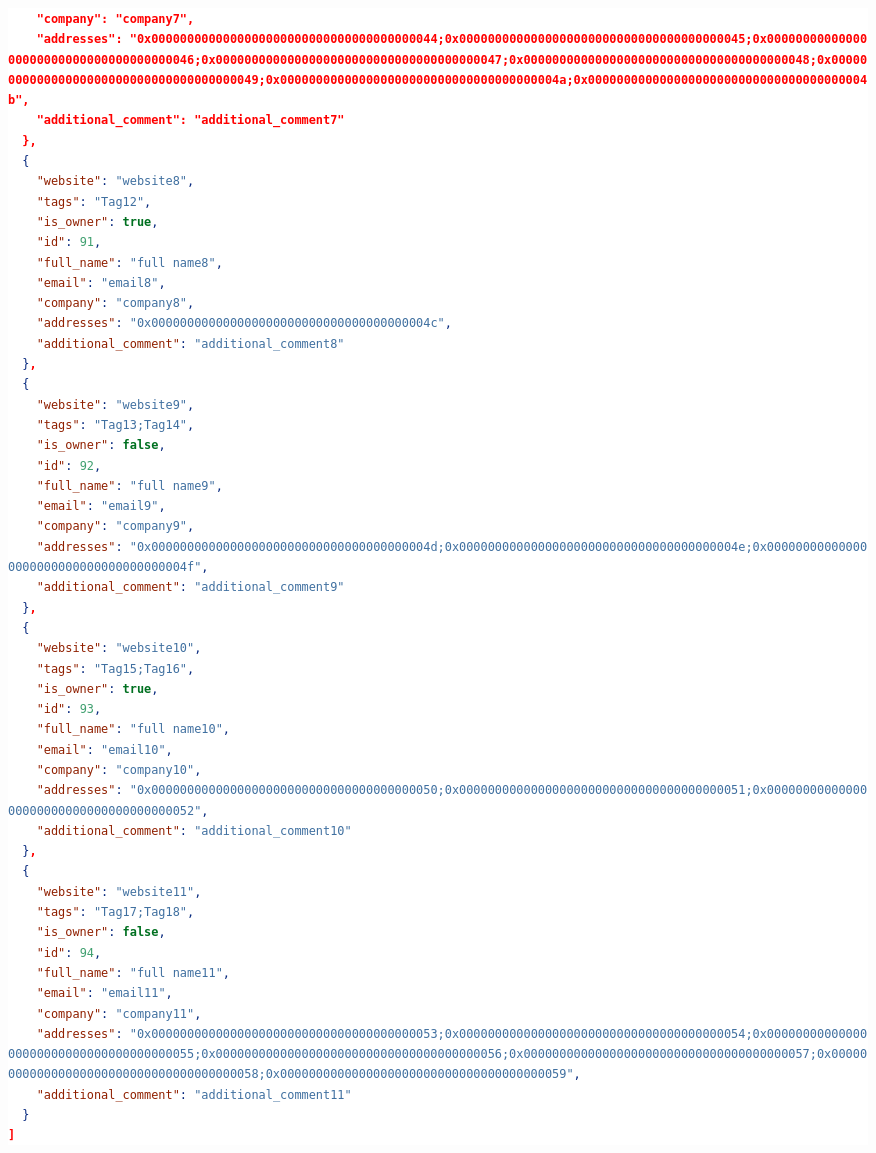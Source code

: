 ```json
    "company": "company7",
    "addresses": "0x0000000000000000000000000000000000000044;0x0000000000000000000000000000000000000045;0x0000000000000000000000000000000000000046;0x0000000000000000000000000000000000000047;0x0000000000000000000000000000000000000048;0x0000000000000000000000000000000000000049;0x000000000000000000000000000000000000004a;0x000000000000000000000000000000000000004b",
    "additional_comment": "additional_comment7"
  },
  {
    "website": "website8",
    "tags": "Tag12",
    "is_owner": true,
    "id": 91,
    "full_name": "full name8",
    "email": "email8",
    "company": "company8",
    "addresses": "0x000000000000000000000000000000000000004c",
    "additional_comment": "additional_comment8"
  },
  {
    "website": "website9",
    "tags": "Tag13;Tag14",
    "is_owner": false,
    "id": 92,
    "full_name": "full name9",
    "email": "email9",
    "company": "company9",
    "addresses": "0x000000000000000000000000000000000000004d;0x000000000000000000000000000000000000004e;0x000000000000000000000000000000000000004f",
    "additional_comment": "additional_comment9"
  },
  {
    "website": "website10",
    "tags": "Tag15;Tag16",
    "is_owner": true,
    "id": 93,
    "full_name": "full name10",
    "email": "email10",
    "company": "company10",
    "addresses": "0x0000000000000000000000000000000000000050;0x0000000000000000000000000000000000000051;0x0000000000000000000000000000000000000052",
    "additional_comment": "additional_comment10"
  },
  {
    "website": "website11",
    "tags": "Tag17;Tag18",
    "is_owner": false,
    "id": 94,
    "full_name": "full name11",
    "email": "email11",
    "company": "company11",
    "addresses": "0x0000000000000000000000000000000000000053;0x0000000000000000000000000000000000000054;0x0000000000000000000000000000000000000055;0x0000000000000000000000000000000000000056;0x0000000000000000000000000000000000000057;0x0000000000000000000000000000000000000058;0x0000000000000000000000000000000000000059",
    "additional_comment": "additional_comment11"
  }
]
```
